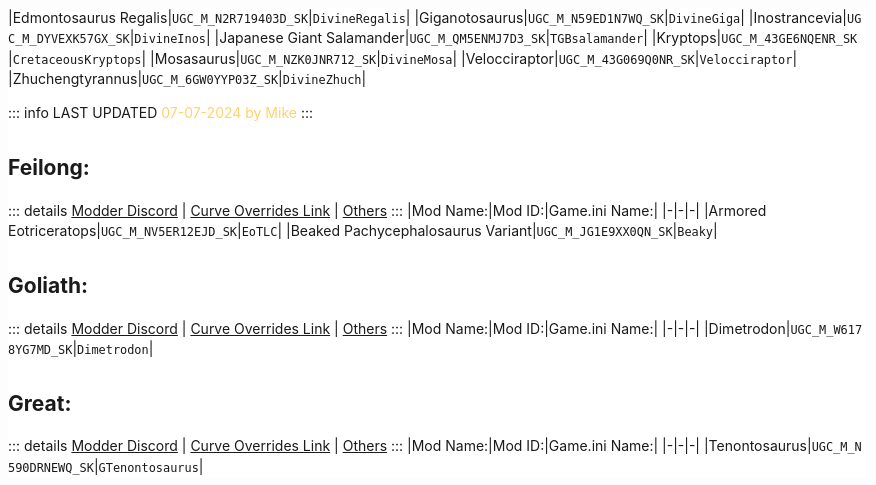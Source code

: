 |Edmontosaurus Regalis|`UGC_M_N2R719403D_SK`|`DivineRegalis`|
|Giganotosaurus|`UGC_M_N59ED1N7WQ_SK`|`DivineGiga`|
|Inostrancevia|`UGC_M_DYVEXK57GX_SK`|`DivineInos`|
|Japanese Giant Salamander|`UGC_M_QM5ENMJ7D3_SK`|`TGBsalamander`|
|Kryptops|`UGC_M_43GE6NQENR_SK`|`CretaceousKryptops`|
|Mosasaurus|`UGC_M_NZK0JNR712_SK`|`DivineMosa`|
|Velocciraptor|`UGC_M_43G069Q0NR_SK`|`Velocciraptor`|
|Zhuchengtyrannus|`UGC_M_6GW0YYP03Z_SK`|`DivineZhuch`|

::: info LAST UPDATED
<span style="color: #ffd369;">07-07-2024 by Mike</span>
:::

## Feilong:

::: details
[Modder Discord](#) | [Curve Overrides Link](../../Guides/Curve%20Overrides/Modded%20Dinosaurs/Feilong/Path-of-Titans-Feilong) | [Others](#)
:::
|Mod Name:|Mod ID:|Game.ini Name:|
|-|-|-|
|Armored Eotriceratops|`UGC_M_NV5ER12EJD_SK`|`EoTLC`|
|Beaked Pachycephalosaurus Variant|`UGC_M_JG1E9XX0QN_SK`|`Beaky`|

## Goliath:

::: details
[Modder Discord](#) | [Curve Overrides Link](../../Guides/Curve%20Overrides/Modded%20Dinosaurs/Goliath/Path-of-Titans-Goliath) | [Others](#)
:::
|Mod Name:|Mod ID:|Game.ini Name:|
|-|-|-|
|Dimetrodon|`UGC_M_W6178YG7MD_SK`|`Dimetrodon`|

## Great:

::: details
[Modder Discord](#) | [Curve Overrides Link](../../Guides/Curve%20Overrides/Modded%20Dinosaurs/Great/Path-of-Titans-Great) | [Others](#)
:::
|Mod Name:|Mod ID:|Game.ini Name:|
|-|-|-|
|Tenontosaurus|`UGC_M_N590DRNEWQ_SK`|`GTenontosaurus`|
